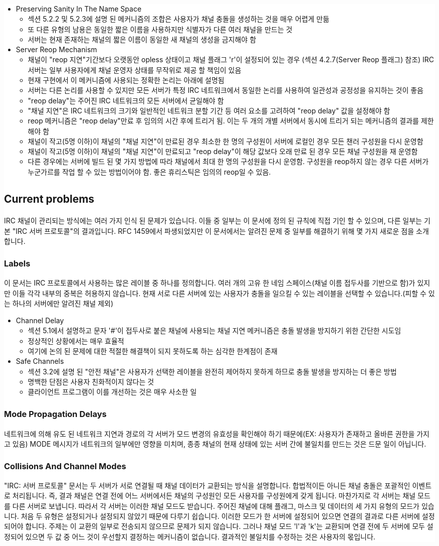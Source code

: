 - Preserving Sanity In The Name Space
	- 섹션 5.2.2 및 5.2.3에 설명 된 메커니즘의 조합은 사용자가 채널 충돌을 생성하는 것을 매우 어렵게 만듦
	- 또 다른 유형의 남용은 동일한 짧은 이름을 사용하지만 식별자가 다른 여러 채널을 만드는 것
	- 서버는 현재 존재하는 채널의 짧은 이름이 동일한 새 채널의 생성을 금지해야 함
- Server Reop Mechanism
	- 채널이 "reop 지연"기간보다 오랫동안 opless 상태이고 채널 플래그 'r'이 설정되어 있는 경우 (섹션 4.2.7(Server Reop 플래그) 참조) IRC 서버는 일부 사용자에게 채널 운영자 상태를 무작위로 제공 할 책임이 있음
	- 현재 구현에서 이 메커니즘에 사용되는 정확한 논리는 아래에 설명됨
	- 서버는 다른 논리를 사용할 수 있지만 모든 서버가 특정 IRC 네트워크에서 동일한 논리를 사용하여 일관성과 공정성을 유지하는 것이 좋음
	- "reop delay"는 주어진 IRC 네트워크의 모든 서버에서 균일해야 함
	- "채널 지연"은 IRC 네트워크의 크기와 일반적인 네트워크 분할 기간 등 여러 요소를 고려하여 "reop delay" 값을 설정해야 함
	- reop 메커니즘은 "reop delay"만료 후 임의의 시간 후에 트리거 됨. 이는 두 개의 개별 서버에서 동시에 트리거 되는 메커니즘의 결과를 제한해야 함
	- 채널이 작고(5명 이하)이 채널의 "채널 지연"이 만료된 경우 최소한 한 명의 구성원이 서버에 로컬인 경우 모든 챈러 구성원을 다시 운영함
	- 채널이 작고(5명 이하)이 채널의 "채널 지연"이 만료되고 "reop delay"이 해당 값보다 오래 만료 된 경우 모든 채널 구성원을 재 운영함
	- 다른 경우에는 서버에 빌드 된 몇 가지 방법에 따라 채널에서 최대 한 명의 구성원을 다시 운영함. 구성원을 reop하지 않는 경우 다른 서버가 누군가르를 작업 할 수 있는 방법이어야 함. 좋은 휴리스틱은 임의의 reop일 수 있음.

## Current problems

IRC 채널이 관리되는 방식에는 여러 가지 인식 된 문제가 있습니다.
이들 중 일부는 이 문서에 정의 된 규칙에 직접 기인 할 수 있으며, 다른 일부는 기본 "IRC 서버 프로토콜"의 결과입니다.
RFC 1459에서 파생되었지만 이 문서에서는 알려진 문제 중 일부를 해결하기 위해 몇 가지 새로운 점을 소개합니다.

### Labels

이 문서는 IRC 프로토콜에서 사용하는 많은 레이블 중 하나를 정의합니다. 여러 개의 고유 한 네임 스페이스(채널 이름 접두사를 기반으로 함)가 있지만 이들 각각 내부의 중복은 허용하지 않습니다.
현재 서로 다른 서버에 있는 사용자가 충돌을 일으킬 수 있는 레이블을 선택할 수 있습니다.(피할 수 있는 하나의 서버에만 알려진 채널 제외)

- Channel Delay
	- 섹션 5.1에서 설명하고 문자 '#'이 접두사로 붙은 채널에 사용되는 채널 지연 메커니즘은 충돌 발생을 방지하기 위한 간단한 시도임
	- 정상적인 상황에서는 매우 효율적
	- 여기에 논의 된 문제에 대한 적절한 해결책이 되지 못하도록 하는 심각한 한계점이 존재
- Safe Channels
	- 섹션 3.2에 설명  된 "안전 채널"은 사용자가 선택한 레이블을 완전히 제어하지 못하게 하므로 충돌 발생을 방지하는 더 좋은 방법
	- 명백한 단점은 사용자 친화적이지 않다는 것
	- 클라이언트 프로그램이 이를 개선하는 것은 매우 사소한 일

### Mode Propagation Delays

네트워크에 의해 유도 된 네트워크 지연과 경로의 각 서버가 모드 변경의 유효성을 확인해야 하기 때문에(EX: 사용자가 존재하고 올바른 권한을 가지고 있음) MODE 메시지가 네트워크의 일부에만 영향을 미치며, 종종 채널의 현재 상태에 있는 서버 간에 불일치를 만드는 것은 드문 일이 아닙니다.

### Collisions And Channel Modes

"IRC: 서버 프로토콜" 문서는 두 서버가 서로 연결될 때 채널 데이터가 교환되는 방식을 설명합니다.
합법적이든 아니든 채널 충돌은 포괄적인 이벤트로 처리됩니다.
즉, 결과 채널은 연결 전에 어느 서버에서든 채널의 구성원인 모든 사용자를 구성원에게 갖게 됩니다.
마찬가지로 각 서버는 채널 모드를 다른 서버로 보냅니다.
따라서 각 서버는 이러한 채널 모드도 받습니다.
주어진 채널에 대해 플래그, 마스크 및 데이터의 세 가지 유형의 모드가 있습니다.
처음 두 유형은 설정되거나 설정되지 않았기 때문에 다루기 쉽습니다.
이러한 모드가 한 서버에 설정되어 있으면 연결의 결과로 다른 서버에 설정되어야 합니다.
주제는 이 교환의 일부로 전송되지 않으므로 문제가 되지 않습니다.
그러나 채널 모드 'l'과 'k'는 교환되며 연결 전에 두 서버에 모두 설정되어 있으면 두 값 중 어느 것이 우선할지 결정하는 메커니즘이 없습니다.
결과적인 불일치를 수정하는 것은 사용자의 몫입니다.
